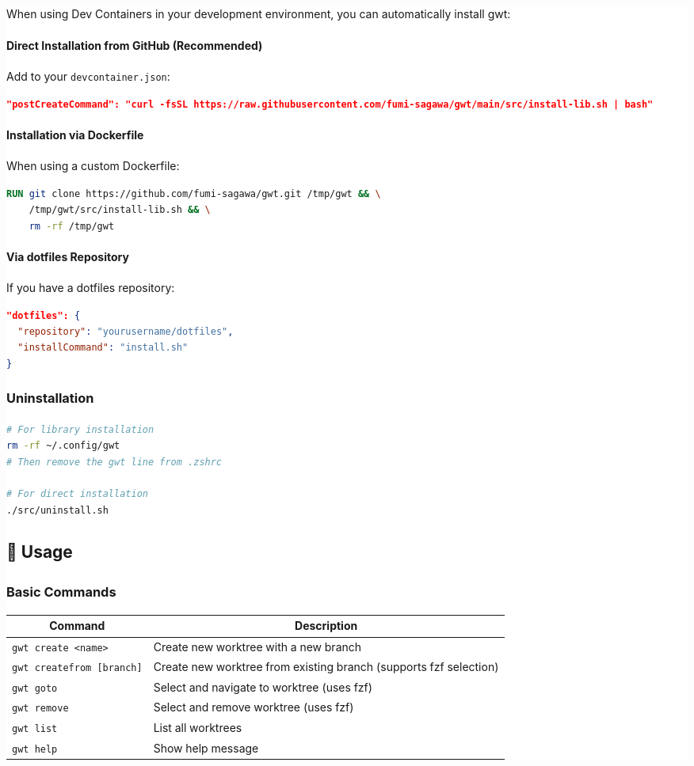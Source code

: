 When using Dev Containers in your development environment, you can automatically install gwt:

#### Direct Installation from GitHub (Recommended)

Add to your `devcontainer.json`:

```json
"postCreateCommand": "curl -fsSL https://raw.githubusercontent.com/fumi-sagawa/gwt/main/src/install-lib.sh | bash"
```

#### Installation via Dockerfile

When using a custom Dockerfile:

```dockerfile
RUN git clone https://github.com/fumi-sagawa/gwt.git /tmp/gwt && \
    /tmp/gwt/src/install-lib.sh && \
    rm -rf /tmp/gwt
```

#### Via dotfiles Repository

If you have a dotfiles repository:

```json
"dotfiles": {
  "repository": "yourusername/dotfiles",
  "installCommand": "install.sh"
}
```

### Uninstallation

```bash
# For library installation
rm -rf ~/.config/gwt
# Then remove the gwt line from .zshrc

# For direct installation
./src/uninstall.sh
```

## 📖 Usage

### Basic Commands

| Command | Description |
|---------|-------------|
| `gwt create <name>` | Create new worktree with a new branch |
| `gwt createfrom [branch]` | Create new worktree from existing branch (supports fzf selection) |
| `gwt goto` | Select and navigate to worktree (uses fzf) |
| `gwt remove` | Select and remove worktree (uses fzf) |
| `gwt list` | List all worktrees |
| `gwt help` | Show help message |
